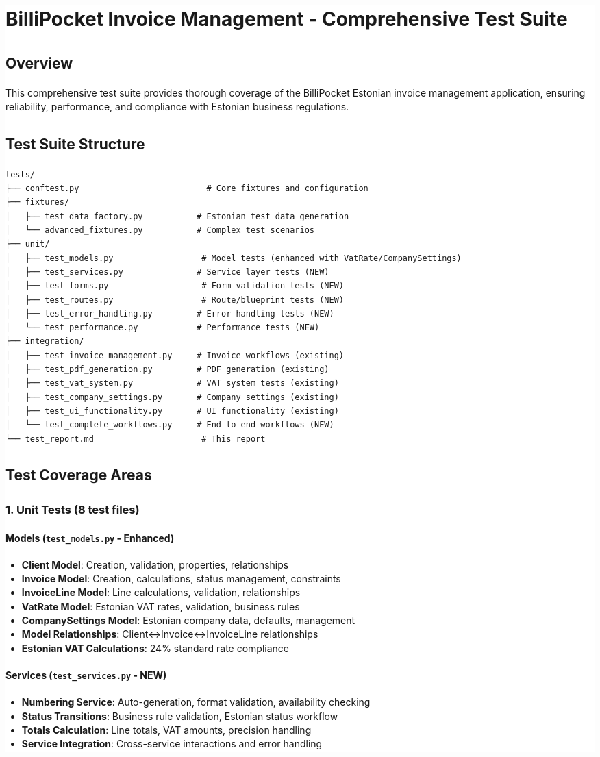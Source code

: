 # BilliPocket Invoice Management - Comprehensive Test Suite

## Overview

This comprehensive test suite provides thorough coverage of the BilliPocket Estonian invoice management application, ensuring reliability, performance, and compliance with Estonian business regulations.

## Test Suite Structure

```
tests/
├── conftest.py                          # Core fixtures and configuration
├── fixtures/
│   ├── test_data_factory.py           # Estonian test data generation
│   └── advanced_fixtures.py           # Complex test scenarios
├── unit/
│   ├── test_models.py                  # Model tests (enhanced with VatRate/CompanySettings)
│   ├── test_services.py               # Service layer tests (NEW)
│   ├── test_forms.py                   # Form validation tests (NEW)
│   ├── test_routes.py                  # Route/blueprint tests (NEW)
│   ├── test_error_handling.py         # Error handling tests (NEW)
│   └── test_performance.py            # Performance tests (NEW)
├── integration/
│   ├── test_invoice_management.py     # Invoice workflows (existing)
│   ├── test_pdf_generation.py         # PDF generation (existing)
│   ├── test_vat_system.py             # VAT system tests (existing)
│   ├── test_company_settings.py       # Company settings (existing)
│   ├── test_ui_functionality.py       # UI functionality (existing)
│   └── test_complete_workflows.py     # End-to-end workflows (NEW)
└── test_report.md                      # This report
```

## Test Coverage Areas

### 1. Unit Tests (8 test files)

#### Models (`test_models.py` - Enhanced)
- **Client Model**: Creation, validation, properties, relationships
- **Invoice Model**: Creation, calculations, status management, constraints
- **InvoiceLine Model**: Line calculations, validation, relationships
- **VatRate Model**: Estonian VAT rates, validation, business rules
- **CompanySettings Model**: Estonian company data, defaults, management
- **Model Relationships**: Client↔Invoice↔InvoiceLine relationships
- **Estonian VAT Calculations**: 24% standard rate compliance

#### Services (`test_services.py` - NEW)
- **Numbering Service**: Auto-generation, format validation, availability checking
- **Status Transitions**: Business rule validation, Estonian status workflow
- **Totals Calculation**: Line totals, VAT amounts, precision handling
- **Service Integration**: Cross-service interactions and error handling
